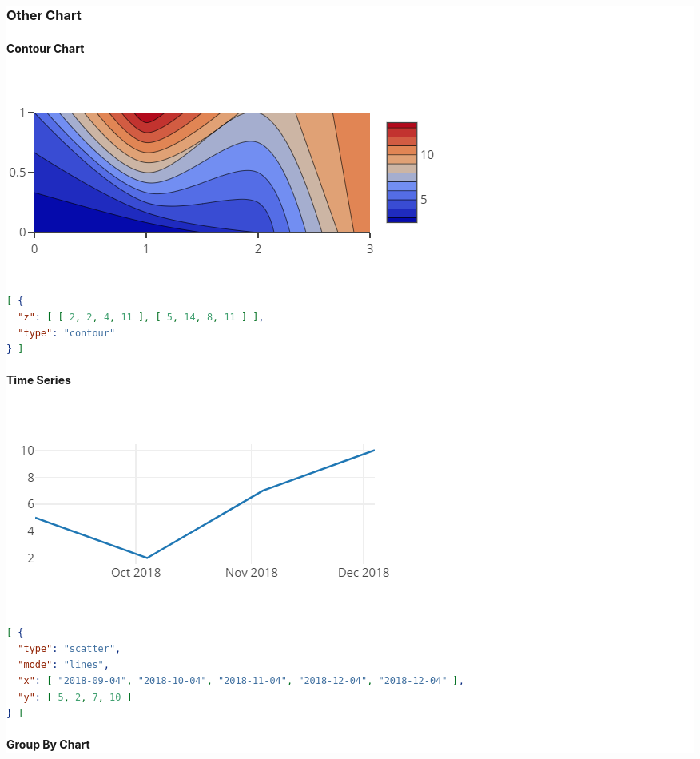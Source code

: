 ### Other Chart

#### Contour Chart
![ContourProperties](attachments/pages/charts/contour.png)
``` json
[ {
  "z": [ [ 2, 2, 4, 11 ], [ 5, 14, 8, 11 ] ],
  "type": "contour"
} ]
```

#### Time Series
![TimeSeriesProperties](attachments/pages/charts/time-series2.png)
``` json
[ {
  "type": "scatter",
  "mode": "lines",
  "x": [ "2018-09-04", "2018-10-04", "2018-11-04", "2018-12-04", "2018-12-04" ],
  "y": [ 5, 2, 7, 10 ]
} ]
```

#### Group By Chart